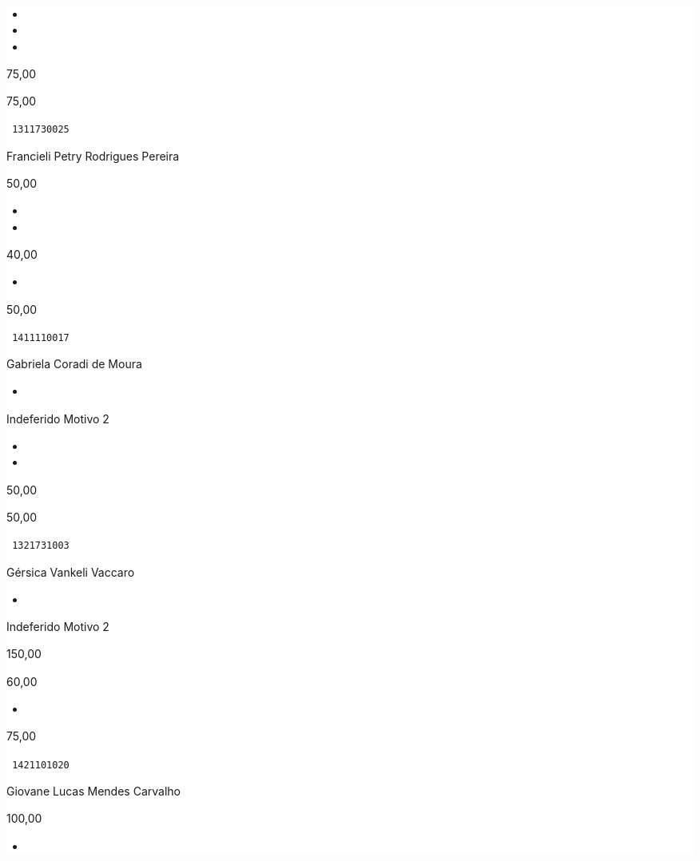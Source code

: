    -

   -

   -

   75,00

   75,00

     1311730025

   Francieli Petry Rodrigues Pereira

   50,00

   -

   -

   40,00

   -

   50,00

     1411110017

   Gabriela Coradi de Moura

   -

   Indeferido Motivo 2

   -

   -

   50,00

   50,00

     1321731003

   Gérsica Vankeli Vaccaro

   -

   Indeferido Motivo 2

   150,00

   60,00

   -

   75,00

     1421101020

   Giovane Lucas Mendes Carvalho

   100,00

   -
